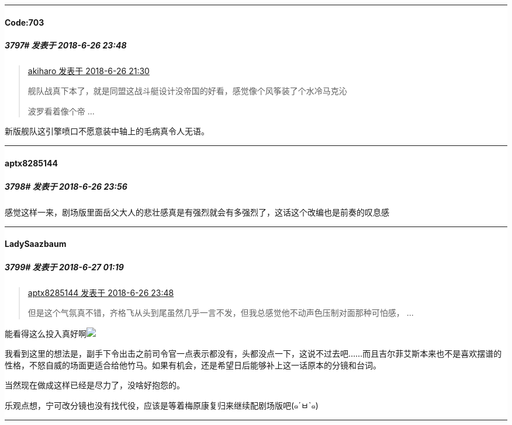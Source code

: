 

-----

####  Code:703  
##### 3797#       发表于 2018-6-26 23:48



<blockquote><a href="httphttps://bbs.saraba1st.com/2b/forum.php?mod=redirect&amp;goto=findpost&amp;pid=40125353&amp;ptid=1502023" target="_blank">akiharo 发表于 2018-6-26 21:30</a>

舰队战真下本了，就是同盟这战斗艇设计没帝国的好看，感觉像个风筝装了个水冷马克沁

波罗看着像个帝 ...</blockquote>
新版舰队这引擎喷口不愿意装中轴上的毛病真令人无语。







-----

####  aptx8285144  
##### 3798#       发表于 2018-6-26 23:56




感觉这样一来，剧场版里面岳父大人的悲壮感真是有强烈就会有多强烈了，这话这个改编也是前奏的叹息感







-----

####  LadySaazbaum  
##### 3799#       发表于 2018-6-27 01:19



<blockquote><a href="httphttps://bbs.saraba1st.com/2b/forum.php?mod=redirect&amp;goto=findpost&amp;pid=40126699&amp;ptid=1502023" target="_blank">aptx8285144 发表于 2018-6-26 23:48</a>

但是这个气氛真不错，齐格飞从头到尾虽然几乎一言不发，但我总感觉他不动声色压制对面那种可怕感， ...</blockquote>
能看得这么投入真好啊<img src="https://static.saraba1st.com/image/smiley/face2017/033.png" referrerpolicy="no-referrer">


我看到这里的想法是，副手下令出击之前司令官一点表示都没有，头都没点一下，这说不过去吧……而且吉尔菲艾斯本来也不是喜欢摆谱的性格，不怒自威的场面更适合给他竹马。如果有机会，还是希望日后能够补上这一话原本的分镜和台词。

当然现在做成这样已经是尽力了，没啥好抱怨的。

乐观点想，宁可改分镜也没有找代役，应该是等着梅原康复归来继续配剧场版吧(๑´ㅂ`๑)







-----
